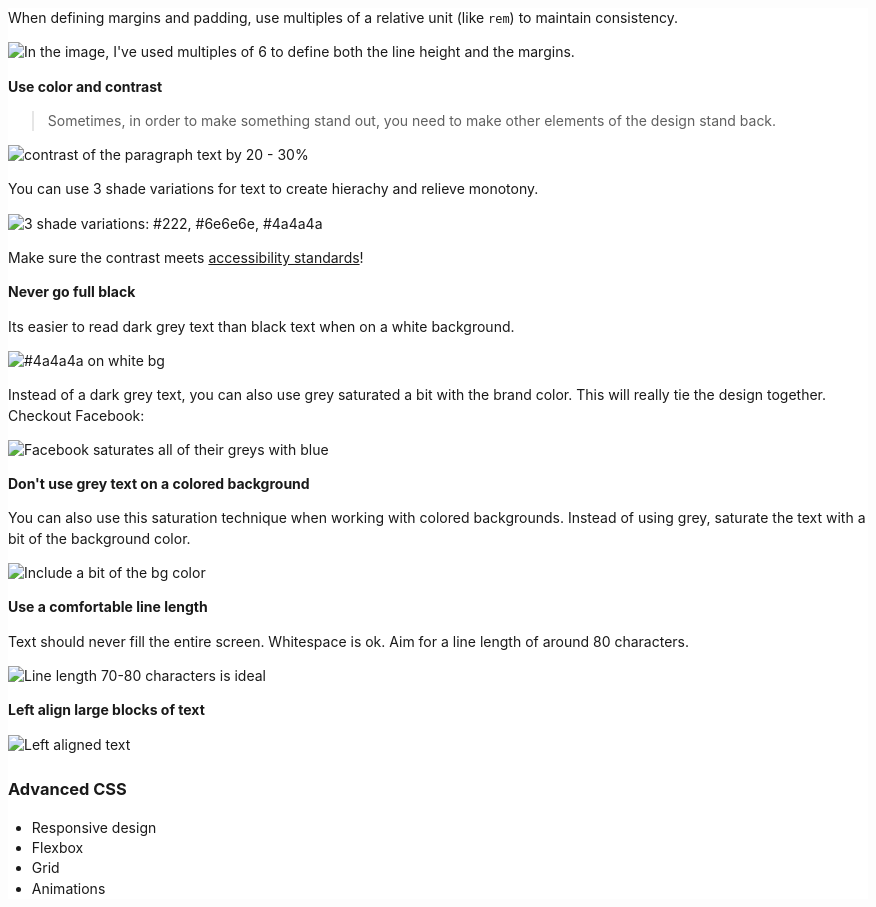 When defining margins and padding, use multiples of a relative unit (like `rem`) to maintain consistency.

![In the image, I've used multiples of 6 to define both the line height and the margins.](http://www.steveschoger.com/img/170719-improving-typography/02-baseline-example.png)

__Use color and contrast__

> Sometimes, in order to make something stand out, you need to make other elements of the design stand back.

![contrast of the paragraph text by 20 - 30%](http://www.steveschoger.com/img/170719-improving-typography/03-contrast.png)

You can use 3 shade variations for text to create hierachy and relieve monotony.

![3 shade variations: #222, #6e6e6e, #4a4a4a](http://www.steveschoger.com/img/170719-improving-typography/04-shade-varients.png)

Make sure the contrast meets [accessibility standards](https://webaim.org/resources/contrastchecker/)!

__Never go full black__

Its easier to read dark grey text than black text when on a white background.

![#4a4a4a on white bg](http://www.steveschoger.com/img/170719-improving-typography/05-black-text.png)

Instead of a dark grey text, you can also use grey saturated a bit with the brand color. 
This will really tie the design together. 
Checkout Facebook:

![Facebook saturates all of their greys with blue](http://www.steveschoger.com/img/170719-improving-typography/06-facebook-hue.png)

__Don't use grey text on a colored background__

You can also use this saturation technique when working with colored backgrounds.
Instead of using grey, saturate the text with a bit of the background color.

![Include a bit of the bg color](http://www.steveschoger.com/img/170719-improving-typography/07-pure-grey-on-color.png)

__Use a comfortable line length__

Text should never fill the entire screen. Whitespace is ok. Aim for a line length of around 80 characters.

![Line length 70-80 characters is ideal](http://www.steveschoger.com/img/170719-improving-typography/08-line-length.png)

__Left align large blocks of text__

![Left aligned text](http://www.steveschoger.com/img/170719-improving-typography/09-alignment.png)

### Advanced CSS
* Responsive design
* Flexbox
* Grid
* Animations
